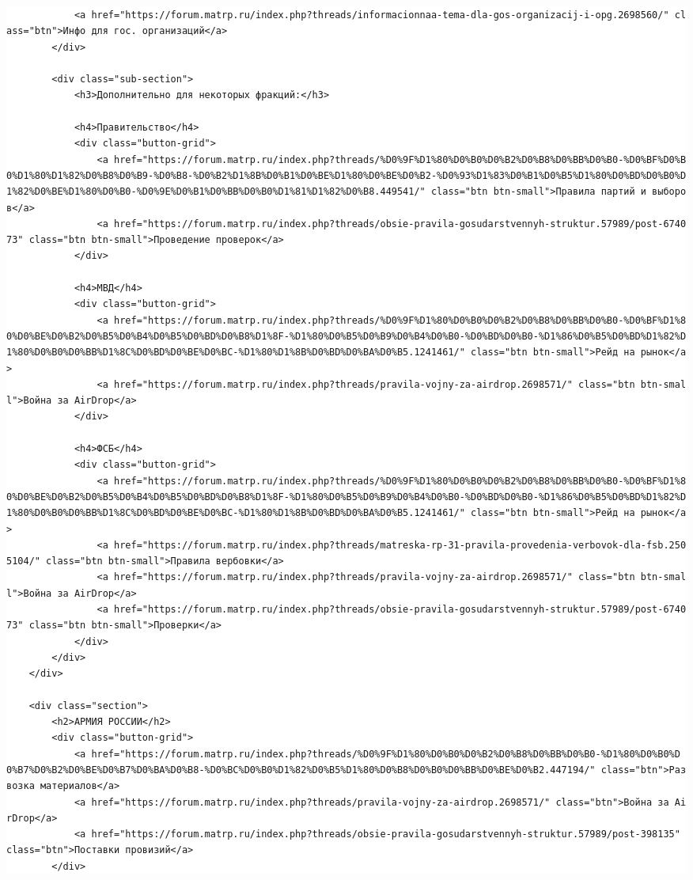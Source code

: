                 <a href="https://forum.matrp.ru/index.php?threads/informacionnaa-tema-dla-gos-organizacij-i-opg.2698560/" class="btn">Инфо для гос. организаций</a>
            </div>
            
            <div class="sub-section">
                <h3>Дополнительно для некоторых фракций:</h3>
                
                <h4>Правительство</h4>
                <div class="button-grid">
                    <a href="https://forum.matrp.ru/index.php?threads/%D0%9F%D1%80%D0%B0%D0%B2%D0%B8%D0%BB%D0%B0-%D0%BF%D0%B0%D1%80%D1%82%D0%B8%D0%B9-%D0%B8-%D0%B2%D1%8B%D0%B1%D0%BE%D1%80%D0%BE%D0%B2-%D0%93%D1%83%D0%B1%D0%B5%D1%80%D0%BD%D0%B0%D1%82%D0%BE%D1%80%D0%B0-%D0%9E%D0%B1%D0%BB%D0%B0%D1%81%D1%82%D0%B8.449541/" class="btn btn-small">Правила партий и выборов</a>
                    <a href="https://forum.matrp.ru/index.php?threads/obsie-pravila-gosudarstvennyh-struktur.57989/post-674073" class="btn btn-small">Проведение проверок</a>
                </div>
                
                <h4>МВД</h4>
                <div class="button-grid">
                    <a href="https://forum.matrp.ru/index.php?threads/%D0%9F%D1%80%D0%B0%D0%B2%D0%B8%D0%BB%D0%B0-%D0%BF%D1%80%D0%BE%D0%B2%D0%B5%D0%B4%D0%B5%D0%BD%D0%B8%D1%8F-%D1%80%D0%B5%D0%B9%D0%B4%D0%B0-%D0%BD%D0%B0-%D1%86%D0%B5%D0%BD%D1%82%D1%80%D0%B0%D0%BB%D1%8C%D0%BD%D0%BE%D0%BC-%D1%80%D1%8B%D0%BD%D0%BA%D0%B5.1241461/" class="btn btn-small">Рейд на рынок</a>
                    <a href="https://forum.matrp.ru/index.php?threads/pravila-vojny-za-airdrop.2698571/" class="btn btn-small">Война за AirDrop</a>
                </div>
                
                <h4>ФСБ</h4>
                <div class="button-grid">
                    <a href="https://forum.matrp.ru/index.php?threads/%D0%9F%D1%80%D0%B0%D0%B2%D0%B8%D0%BB%D0%B0-%D0%BF%D1%80%D0%BE%D0%B2%D0%B5%D0%B4%D0%B5%D0%BD%D0%B8%D1%8F-%D1%80%D0%B5%D0%B9%D0%B4%D0%B0-%D0%BD%D0%B0-%D1%86%D0%B5%D0%BD%D1%82%D1%80%D0%B0%D0%BB%D1%8C%D0%BD%D0%BE%D0%BC-%D1%80%D1%8B%D0%BD%D0%BA%D0%B5.1241461/" class="btn btn-small">Рейд на рынок</a>
                    <a href="https://forum.matrp.ru/index.php?threads/matreska-rp-31-pravila-provedenia-verbovok-dla-fsb.2505104/" class="btn btn-small">Правила вербовки</a>
                    <a href="https://forum.matrp.ru/index.php?threads/pravila-vojny-za-airdrop.2698571/" class="btn btn-small">Война за AirDrop</a>
                    <a href="https://forum.matrp.ru/index.php?threads/obsie-pravila-gosudarstvennyh-struktur.57989/post-674073" class="btn btn-small">Проверки</a>
                </div>
            </div>
        </div>
        
        <div class="section">
            <h2>АРМИЯ РОССИИ</h2>
            <div class="button-grid">
                <a href="https://forum.matrp.ru/index.php?threads/%D0%9F%D1%80%D0%B0%D0%B2%D0%B8%D0%BB%D0%B0-%D1%80%D0%B0%D0%B7%D0%B2%D0%BE%D0%B7%D0%BA%D0%B8-%D0%BC%D0%B0%D1%82%D0%B5%D1%80%D0%B8%D0%B0%D0%BB%D0%BE%D0%B2.447194/" class="btn">Развозка материалов</a>
                <a href="https://forum.matrp.ru/index.php?threads/pravila-vojny-za-airdrop.2698571/" class="btn">Война за AirDrop</a>
                <a href="https://forum.matrp.ru/index.php?threads/obsie-pravila-gosudarstvennyh-struktur.57989/post-398135" class="btn">Поставки провизий</a>
            </div>
            